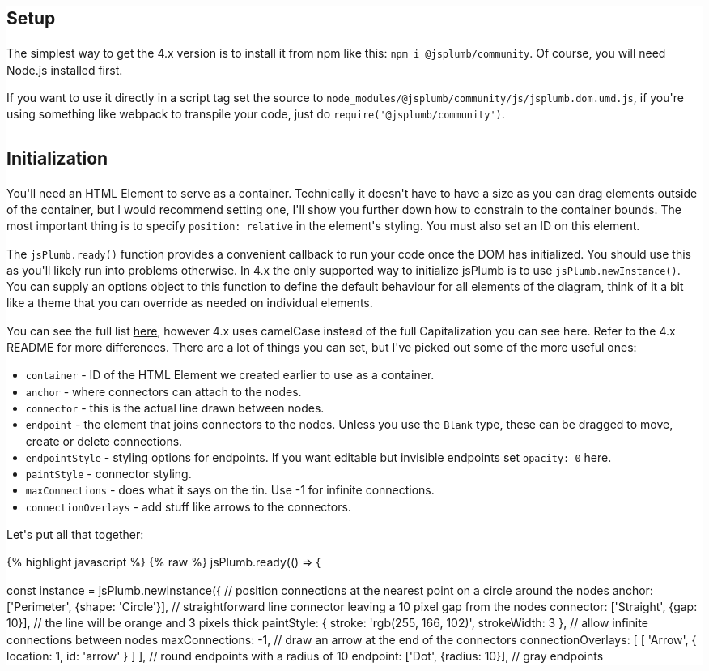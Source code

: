 ## Setup ##

The simplest way to get the 4.x version is to install it from npm like this: `npm i @jsplumb/community`. Of course, you will need Node.js installed first.

If you want to use it directly in a script tag set the source to `node_modules/@jsplumb/community/js/jsplumb.dom.umd.js`, if you're using something like webpack to transpile your code, just do `require('@jsplumb/community')`.

## Initialization ##

You'll need an HTML Element to serve as a container. Technically it doesn't have to have a size as you can drag elements outside of the container, but I would recommend setting one, I'll show you further down how to constrain to the container bounds. The most important thing is to specify `position: relative` in the element's styling. You must also set an ID on this element.

The `jsPlumb.ready()` function provides a convenient callback to run your code once the DOM has initialized. You should use this as you'll likely run into problems otherwise. In 4.x the only supported way to initialize jsPlumb is to use `jsPlumb.newInstance()`. You can supply an options object to this function to define the default behaviour for all elements of the diagram, think of it a bit like a theme that you can override as needed on individual elements.

You can see the full list [here](https://docs.jsplumbtoolkit.com/community/current/articles/defaults.html), however 4.x uses camelCase instead of the full Capitalization you can see here. Refer to the 4.x README for more differences. There are a lot of things you can set, but I've picked out some of the more useful ones:

- `container` - ID of the HTML Element we created earlier to use as a container.
- `anchor` - where connectors can attach to the nodes.
- `connector` - this is the actual line drawn between nodes.
- `endpoint` - the element that joins connectors to the nodes. Unless you use the `Blank` type, these can be dragged to move, create or delete connections.
- `endpointStyle` - styling options for endpoints. If you want editable but invisible endpoints set `opacity: 0` here.
- `paintStyle` - connector styling.
- `maxConnections` - does what it says on the tin. Use -1 for infinite connections.
- `connectionOverlays` - add stuff like arrows to the connectors.

Let's put all that together:

{% highlight javascript %}
{% raw %}
jsPlumb.ready(() => {

  const instance = jsPlumb.newInstance({
    // position connections at the nearest point on a circle around the nodes
    anchor: ['Perimeter', {shape: 'Circle'}],
    // straightforward line connector leaving a 10 pixel gap from the nodes
    connector: ['Straight', {gap: 10}],
    // the line will be orange and 3 pixels thick
    paintStyle: { stroke: 'rgb(255, 166, 102)', strokeWidth: 3 },
    // allow infinite connections between nodes
    maxConnections: -1,
    // draw an arrow at the end of the connectors
    connectionOverlays: [
      [
        'Arrow',
        {
          location: 1,
          id: 'arrow'
        }
      ]
    ],
    // round endpoints with a radius of 10
    endpoint: ['Dot', {radius: 10}],
    // gray endpoints